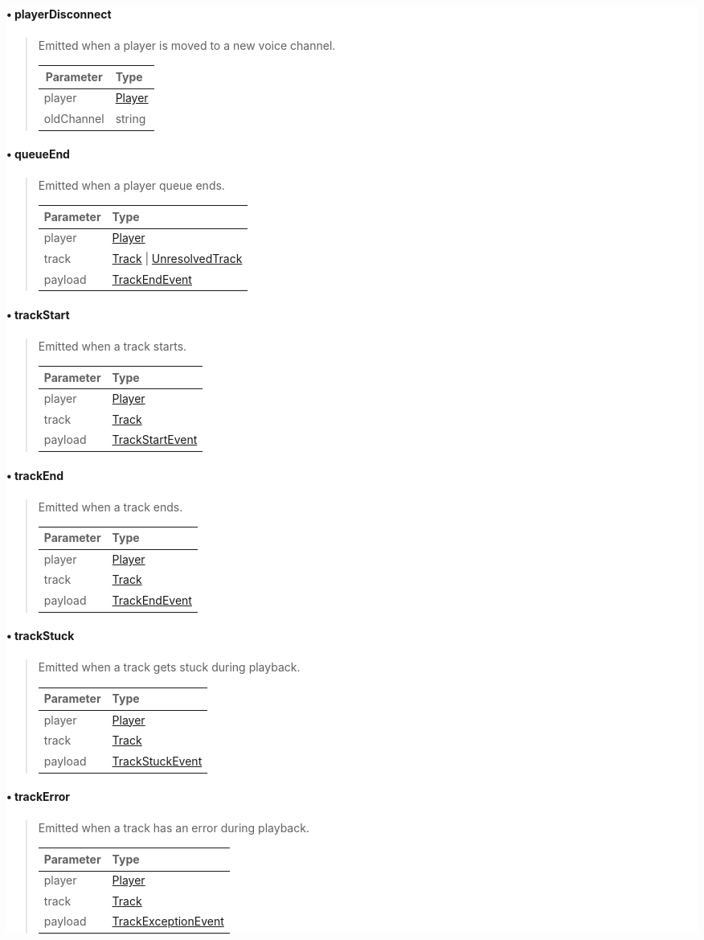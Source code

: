 #### • playerDisconnect

> Emitted when a player is moved to a new voice channel.
>
> | Parameter  | Type                        |
> |------------| :-------------------------- |
> | player     | [Player](../classes/player) |
> | oldChannel | string                      |

#### • queueEnd

> Emitted when a player queue ends.
>
> | Parameter | Type                                                                         |
> |-----------|:-----------------------------------------------------------------------------|
> | player    | [Player](../classes/player)                                                  |
> | track     | [Track](../typedefs/track) \| [UnresolvedTrack](../typedefs/unresolvedtrack) |
> | payload   | [TrackEndEvent](../typedefs/trackendevent)                                   |

#### • trackStart

> Emitted when a track starts.
>
> | Parameter | Type                                           |
> | --------- | :--------------------------------------------- |
> | player    | [Player](../classes/player)                    |
> | track     | [Track](../typedefs/track)                     |
> | payload   | [TrackStartEvent](../typedefs/trackstartevent) |

#### • trackEnd

> Emitted when a track ends.
>
> | Parameter | Type                                       |
> | --------- | :----------------------------------------- |
> | player    | [Player](../classes/player)                |
> | track     | [Track](../typedefs/track)                 |
> | payload   | [TrackEndEvent](../typedefs/trackendevent) |

#### • trackStuck

> Emitted when a track gets stuck during playback.
>
> | Parameter | Type                                           |
> | --------- | :--------------------------------------------- |
> | player    | [Player](../classes/player)                    |
> | track     | [Track](../typedefs/track)                     |
> | payload   | [TrackStuckEvent](../typedefs/trackstuckevent) |

#### • trackError

> Emitted when a track has an error during playback.
>
> | Parameter | Type                                                   |
> | --------- | :----------------------------------------------------- |
> | player    | [Player](../classes/player)                            |
> | track     | [Track](../typedefs/track)                             |
> | payload   | [TrackExceptionEvent](../typedefs/trackexceptionevent) |
